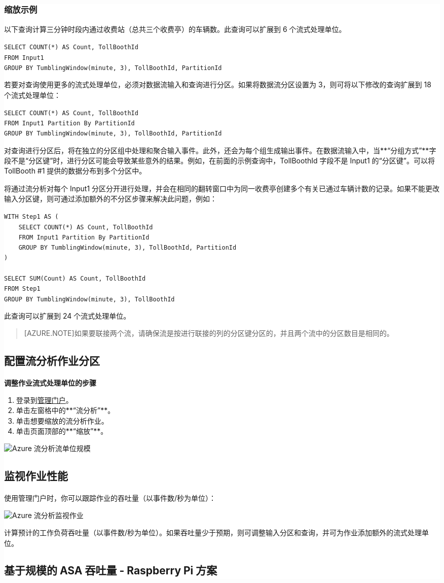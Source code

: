 ### 缩放示例 ###
以下查询计算三分钟时段内通过收费站（总共三个收费亭）的车辆数。此查询可以扩展到 6 个流式处理单位。

	SELECT COUNT(*) AS Count, TollBoothId
	FROM Input1
	GROUP BY TumblingWindow(minute, 3), TollBoothId, PartitionId

若要对查询使用更多的流式处理单位，必须对数据流输入和查询进行分区。如果将数据流分区设置为 3，则可将以下修改的查询扩展到 18 个流式处理单位：

	SELECT COUNT(*) AS Count, TollBoothId
	FROM Input1 Partition By PartitionId
	GROUP BY TumblingWindow(minute, 3), TollBoothId, PartitionId

对查询进行分区后，将在独立的分区组中处理和聚合输入事件。此外，还会为每个组生成输出事件。在数据流输入中，当**“分组方式”**字段不是“分区键”时，进行分区可能会导致某些意外的结果。例如，在前面的示例查询中，TollBoothId 字段不是 Input1 的“分区键”。可以将 TollBooth #1 提供的数据分布到多个分区中。

将通过流分析对每个 Input1 分区分开进行处理，并会在相同的翻转窗口中为同一收费亭创建多个有关已通过车辆计数的记录。如果不能更改输入分区键，则可通过添加额外的不分区步骤来解决此问题，例如：

	WITH Step1 AS (
		SELECT COUNT(*) AS Count, TollBoothId
		FROM Input1 Partition By PartitionId
		GROUP BY TumblingWindow(minute, 3), TollBoothId, PartitionId
	)

	SELECT SUM(Count) AS Count, TollBoothId
	FROM Step1
	GROUP BY TumblingWindow(minute, 3), TollBoothId

此查询可以扩展到 24 个流式处理单位。

>[AZURE.NOTE]如果要联接两个流，请确保流是按进行联接的列的分区键分区的，并且两个流中的分区数目是相同的。


## 配置流分析作业分区 ##

**调整作业流式处理单位的步骤**

1. 登录到[管理门户](https://manage.windowsazure.cn)。
2. 单击左窗格中的**“流分析”**。
3. 单击想要缩放的流分析作业。
4. 单击页面顶部的**“缩放”**。

![Azure 流分析流单位规模][img.stream.analytics.streaming.units.scale]


## 监视作业性能 ##

使用管理门户时，你可以跟踪作业的吞吐量（以事件数/秒为单位）：

![Azure 流分析监视作业][img.stream.analytics.monitor.job]

计算预计的工作负荷吞吐量（以事件数/秒为单位）。如果吞吐量少于预期，则可调整输入分区和查询，并可为作业添加额外的流式处理单位。

## 基于规模的 ASA 吞吐量 - Raspberry Pi 方案 ##


[img.stream.analytics.monitor.job]: ./media/stream-analytics-scale-jobs/StreamAnalytics.job.monitor.png
[img.stream.analytics.configure.scale]: ./media/stream-analytics-scale-jobs/StreamAnalytics.configure.scale.png
[img.stream.analytics.perfgraph]: ./media/stream-analytics-scale-jobs/perf.png
[img.stream.analytics.streaming.units.scale]: ./media/stream-analytics-scale-jobs/StreamAnalyticsStreamingUnitsExample.jpg
[microsoft.support]: http://support.microsoft.com
[azure.management.portal]: http://manage.windowsazure.cn
[azure.event.hubs.developer.guide]: http://msdn.microsoft.com/zh-cn/library/azure/dn789972.aspx
[stream.analytics.developer.guide]: /documentation/articles/stream-analytics-developer-guide
[stream.analytics.introduction]: /documentation/articles/stream-analytics-introduction
[stream.analytics.get.started]: /documentation/articles/stream-analytics-get-started
[stream.analytics.query.language.reference]: http://go.microsoft.com/fwlink/?LinkID=513299
[stream.analytics.rest.api.reference]: http://go.microsoft.com/fwlink/?LinkId=517301